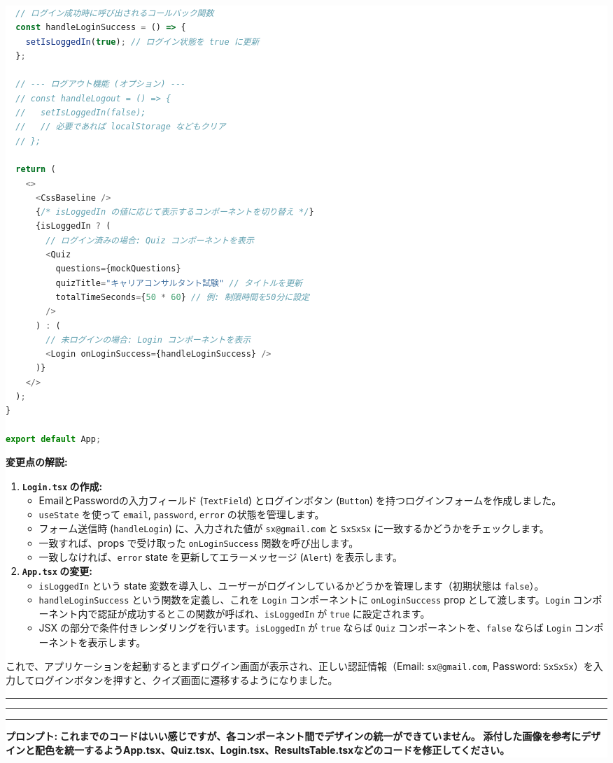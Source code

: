 ```typescript
  // ログイン成功時に呼び出されるコールバック関数
  const handleLoginSuccess = () => {
    setIsLoggedIn(true); // ログイン状態を true に更新
  };

  // --- ログアウト機能 (オプション) ---
  // const handleLogout = () => {
  //   setIsLoggedIn(false);
  //   // 必要であれば localStorage などもクリア
  // };

  return (
    <>
      <CssBaseline />
      {/* isLoggedIn の値に応じて表示するコンポーネントを切り替え */}
      {isLoggedIn ? (
        // ログイン済みの場合: Quiz コンポーネントを表示
        <Quiz
          questions={mockQuestions}
          quizTitle="キャリアコンサルタント試験" // タイトルを更新
          totalTimeSeconds={50 * 60} // 例: 制限時間を50分に設定
        />
      ) : (
        // 未ログインの場合: Login コンポーネントを表示
        <Login onLoginSuccess={handleLoginSuccess} />
      )}
    </>
  );
}

export default App;
```

**変更点の解説:**

1.  **`Login.tsx` の作成:**
    *   EmailとPasswordの入力フィールド (`TextField`) とログインボタン (`Button`) を持つログインフォームを作成しました。
    *   `useState` を使って `email`, `password`, `error` の状態を管理します。
    *   フォーム送信時 (`handleLogin`) に、入力された値が `sx@gmail.com` と `SxSxSx` に一致するかどうかをチェックします。
    *   一致すれば、props で受け取った `onLoginSuccess` 関数を呼び出します。
    *   一致しなければ、`error` state を更新してエラーメッセージ (`Alert`) を表示します。
2.  **`App.tsx` の変更:**
    *   `isLoggedIn` という state 変数を導入し、ユーザーがログインしているかどうかを管理します（初期状態は `false`）。
    *   `handleLoginSuccess` という関数を定義し、これを `Login` コンポーネントに `onLoginSuccess` prop として渡します。`Login` コンポーネント内で認証が成功するとこの関数が呼ばれ、`isLoggedIn` が `true` に設定されます。
    *   JSX の部分で条件付きレンダリングを行います。`isLoggedIn` が `true` ならば `Quiz` コンポーネントを、`false` ならば `Login` コンポーネントを表示します。

これで、アプリケーションを起動するとまずログイン画面が表示され、正しい認証情報（Email: `sx@gmail.com`, Password: `SxSxSx`）を入力してログインボタンを押すと、クイズ画面に遷移するようになりました。


*********************************************************
*********************************************************
*********************************************************
<b>プロンプト: これまでのコードはいい感じですが、各コンポーネント間でデザインの統一ができていません。
添付した画像を参考にデザインと配色を統一するようApp.tsx、Quiz.tsx、Login.tsx、ResultsTable.tsxなどのコードを修正してください。
</b>
